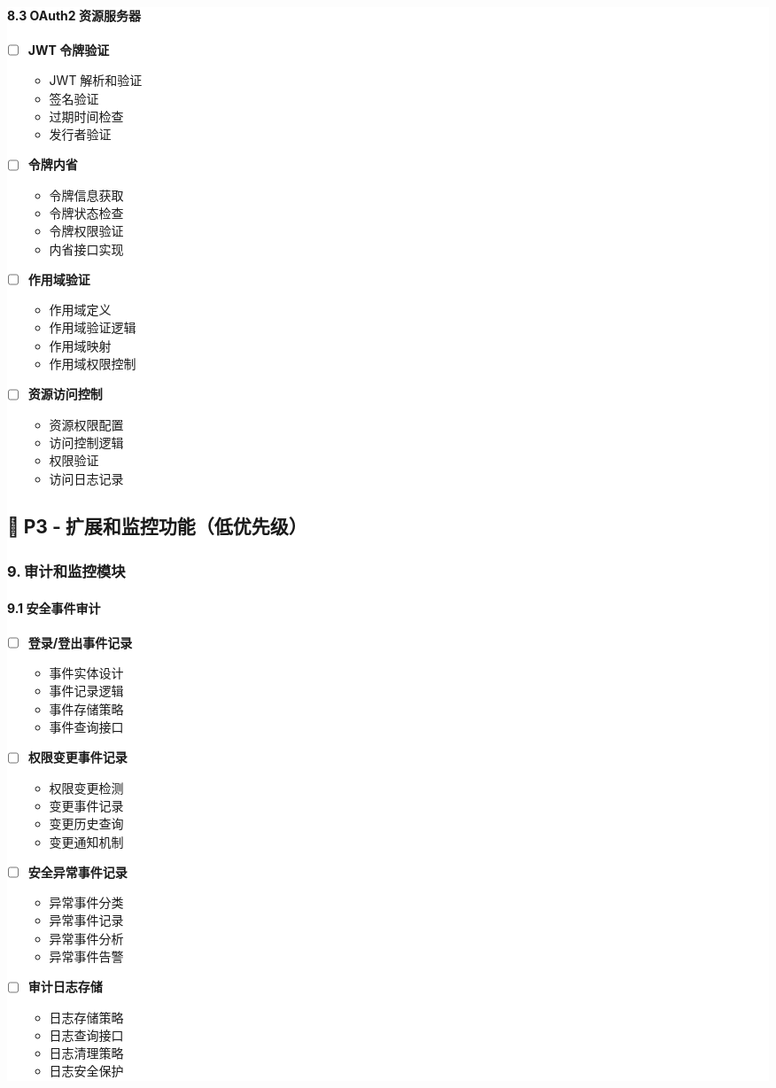 #### 8.3 OAuth2 资源服务器
- [ ] **JWT 令牌验证**
  - JWT 解析和验证
  - 签名验证
  - 过期时间检查
  - 发行者验证

- [ ] **令牌内省**
  - 令牌信息获取
  - 令牌状态检查
  - 令牌权限验证
  - 内省接口实现

- [ ] **作用域验证**
  - 作用域定义
  - 作用域验证逻辑
  - 作用域映射
  - 作用域权限控制

- [ ] **资源访问控制**
  - 资源权限配置
  - 访问控制逻辑
  - 权限验证
  - 访问日志记录

## 🎨 **P3 - 扩展和监控功能（低优先级）**

### 9. 审计和监控模块

#### 9.1 安全事件审计
- [ ] **登录/登出事件记录**
  - 事件实体设计
  - 事件记录逻辑
  - 事件存储策略
  - 事件查询接口

- [ ] **权限变更事件记录**
  - 权限变更检测
  - 变更事件记录
  - 变更历史查询
  - 变更通知机制

- [ ] **安全异常事件记录**
  - 异常事件分类
  - 异常事件记录
  - 异常事件分析
  - 异常事件告警

- [ ] **审计日志存储**
  - 日志存储策略
  - 日志查询接口
  - 日志清理策略
  - 日志安全保护
